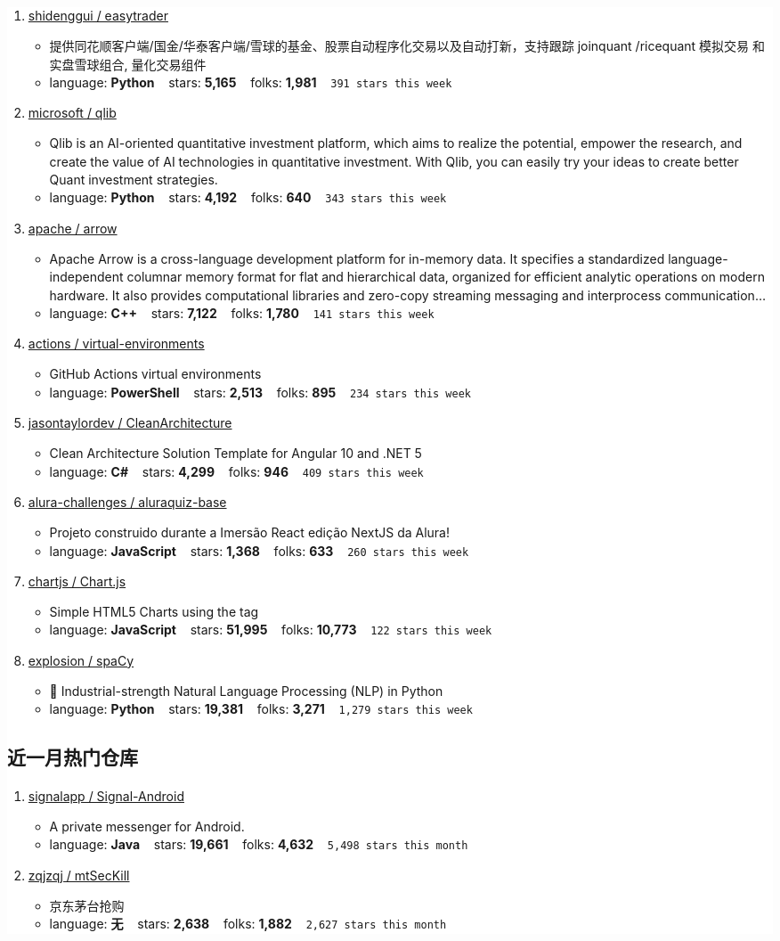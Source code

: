 1. [shidenggui / easytrader](https://github.com/shidenggui/easytrader)
    - 提供同花顺客户端/国金/华泰客户端/雪球的基金、股票自动程序化交易以及自动打新，支持跟踪 joinquant /ricequant 模拟交易 和 实盘雪球组合, 量化交易组件
    - language: **Python** &nbsp;&nbsp; stars: **5,165** &nbsp;&nbsp; folks: **1,981**  &nbsp;&nbsp; `391 stars this week`

1. [microsoft / qlib](https://github.com/microsoft/qlib)
    - Qlib is an AI-oriented quantitative investment platform, which aims to realize the potential, empower the research, and create the value of AI technologies in quantitative investment. With Qlib, you can easily try your ideas to create better Quant investment strategies.
    - language: **Python** &nbsp;&nbsp; stars: **4,192** &nbsp;&nbsp; folks: **640**  &nbsp;&nbsp; `343 stars this week`

1. [apache / arrow](https://github.com/apache/arrow)
    - Apache Arrow is a cross-language development platform for in-memory data. It specifies a standardized language-independent columnar memory format for flat and hierarchical data, organized for efficient analytic operations on modern hardware. It also provides computational libraries and zero-copy streaming messaging and interprocess communication…
    - language: **C++** &nbsp;&nbsp; stars: **7,122** &nbsp;&nbsp; folks: **1,780**  &nbsp;&nbsp; `141 stars this week`

1. [actions / virtual-environments](https://github.com/actions/virtual-environments)
    - GitHub Actions virtual environments
    - language: **PowerShell** &nbsp;&nbsp; stars: **2,513** &nbsp;&nbsp; folks: **895**  &nbsp;&nbsp; `234 stars this week`

1. [jasontaylordev / CleanArchitecture](https://github.com/jasontaylordev/CleanArchitecture)
    - Clean Architecture Solution Template for Angular 10 and .NET 5
    - language: **C#** &nbsp;&nbsp; stars: **4,299** &nbsp;&nbsp; folks: **946**  &nbsp;&nbsp; `409 stars this week`

1. [alura-challenges / aluraquiz-base](https://github.com/alura-challenges/aluraquiz-base)
    - Projeto construido durante a Imersão React edição NextJS da Alura!
    - language: **JavaScript** &nbsp;&nbsp; stars: **1,368** &nbsp;&nbsp; folks: **633**  &nbsp;&nbsp; `260 stars this week`

1. [chartjs / Chart.js](https://github.com/chartjs/Chart.js)
    - Simple HTML5 Charts using the <canvas> tag
    - language: **JavaScript** &nbsp;&nbsp; stars: **51,995** &nbsp;&nbsp; folks: **10,773**  &nbsp;&nbsp; `122 stars this week`

1. [explosion / spaCy](https://github.com/explosion/spaCy)
    - 💫 Industrial-strength Natural Language Processing (NLP) in Python
    - language: **Python** &nbsp;&nbsp; stars: **19,381** &nbsp;&nbsp; folks: **3,271**  &nbsp;&nbsp; `1,279 stars this week`


## 近一月热门仓库

1. [signalapp / Signal-Android](https://github.com/signalapp/Signal-Android)
    - A private messenger for Android.
    - language: **Java** &nbsp;&nbsp; stars: **19,661** &nbsp;&nbsp; folks: **4,632**  &nbsp;&nbsp; `5,498 stars this month`

1. [zqjzqj / mtSecKill](https://github.com/zqjzqj/mtSecKill)
    - 京东茅台抢购
    - language: **无** &nbsp;&nbsp; stars: **2,638** &nbsp;&nbsp; folks: **1,882**  &nbsp;&nbsp; `2,627 stars this month`
